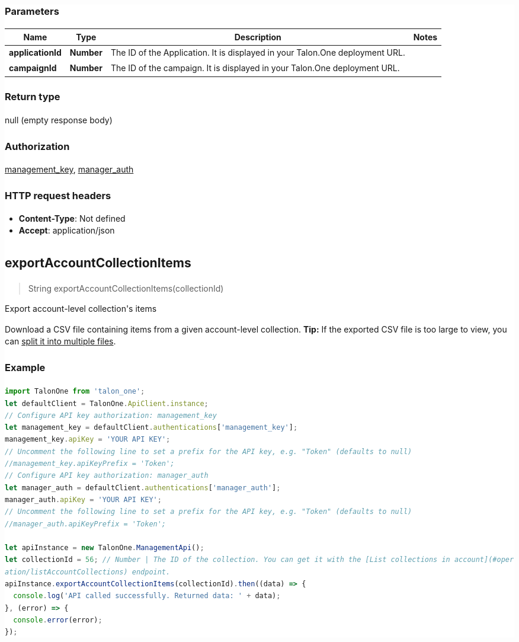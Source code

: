 ### Parameters


Name | Type | Description  | Notes
------------- | ------------- | ------------- | -------------
 **applicationId** | **Number**| The ID of the Application. It is displayed in your Talon.One deployment URL. | 
 **campaignId** | **Number**| The ID of the campaign. It is displayed in your Talon.One deployment URL. | 

### Return type

null (empty response body)

### Authorization

[management_key](../README.md#management_key), [manager_auth](../README.md#manager_auth)

### HTTP request headers

- **Content-Type**: Not defined
- **Accept**: application/json


## exportAccountCollectionItems

> String exportAccountCollectionItems(collectionId)

Export account-level collection&#39;s items

Download a CSV file containing items from a given account-level collection.  **Tip:** If the exported CSV file is too large to view, you can [split it into multiple files](https://www.makeuseof.com/tag/how-to-split-a-huge-csv-excel-workbook-into-seperate-files/). 

### Example

```javascript
import TalonOne from 'talon_one';
let defaultClient = TalonOne.ApiClient.instance;
// Configure API key authorization: management_key
let management_key = defaultClient.authentications['management_key'];
management_key.apiKey = 'YOUR API KEY';
// Uncomment the following line to set a prefix for the API key, e.g. "Token" (defaults to null)
//management_key.apiKeyPrefix = 'Token';
// Configure API key authorization: manager_auth
let manager_auth = defaultClient.authentications['manager_auth'];
manager_auth.apiKey = 'YOUR API KEY';
// Uncomment the following line to set a prefix for the API key, e.g. "Token" (defaults to null)
//manager_auth.apiKeyPrefix = 'Token';

let apiInstance = new TalonOne.ManagementApi();
let collectionId = 56; // Number | The ID of the collection. You can get it with the [List collections in account](#operation/listAccountCollections) endpoint.
apiInstance.exportAccountCollectionItems(collectionId).then((data) => {
  console.log('API called successfully. Returned data: ' + data);
}, (error) => {
  console.error(error);
});

```
